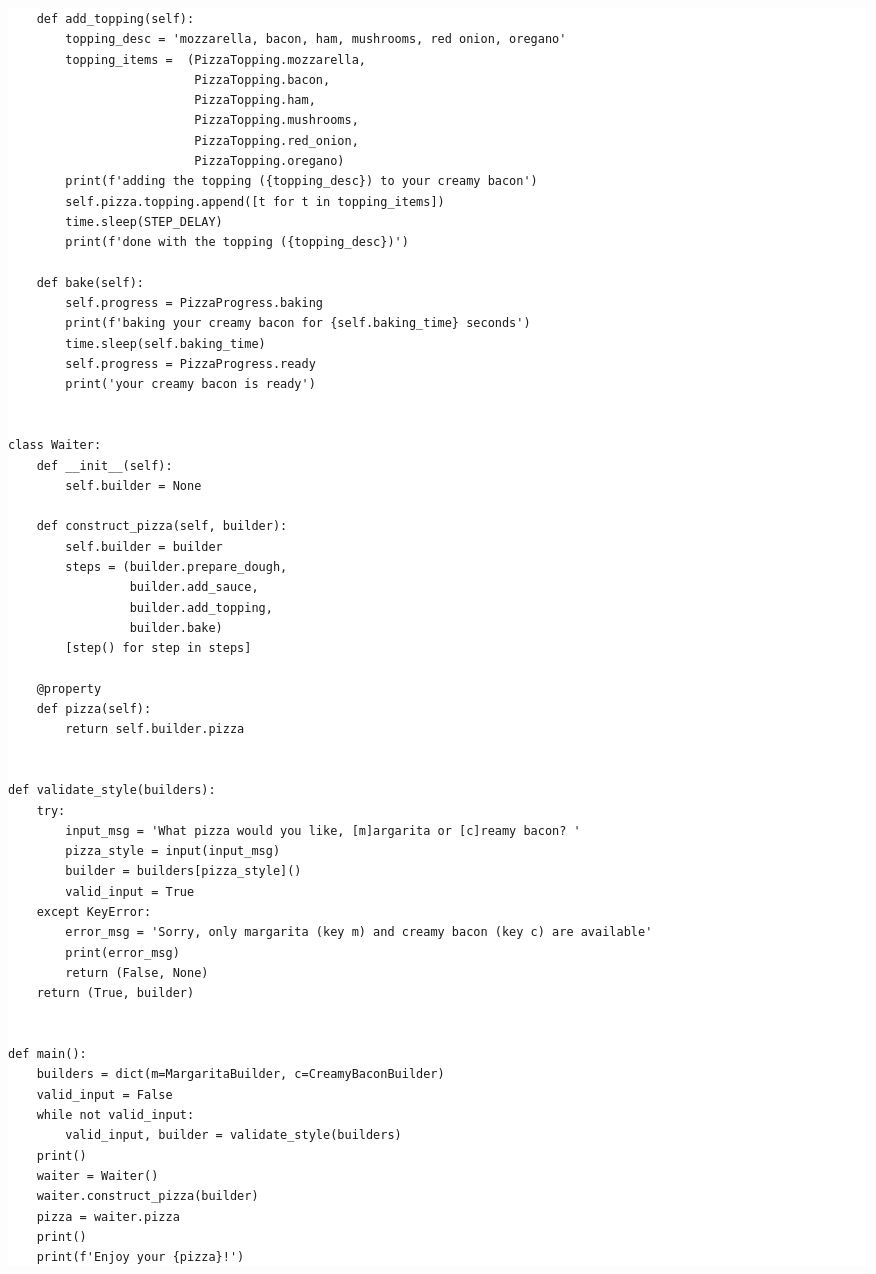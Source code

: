 ```
    def add_topping(self):
        topping_desc = 'mozzarella, bacon, ham, mushrooms, red onion, oregano'
        topping_items =  (PizzaTopping.mozzarella,
                          PizzaTopping.bacon,
                          PizzaTopping.ham,
                          PizzaTopping.mushrooms,
                          PizzaTopping.red_onion, 
                          PizzaTopping.oregano)
        print(f'adding the topping ({topping_desc}) to your creamy bacon')
        self.pizza.topping.append([t for t in topping_items])
        time.sleep(STEP_DELAY)
        print(f'done with the topping ({topping_desc})')

    def bake(self):
        self.progress = PizzaProgress.baking
        print(f'baking your creamy bacon for {self.baking_time} seconds')
        time.sleep(self.baking_time)
        self.progress = PizzaProgress.ready
        print('your creamy bacon is ready')

        
class Waiter:
    def __init__(self):
        self.builder = None

    def construct_pizza(self, builder):
        self.builder = builder
        steps = (builder.prepare_dough, 
                 builder.add_sauce, 
                 builder.add_topping, 
                 builder.bake)
        [step() for step in steps]

    @property
    def pizza(self):
        return self.builder.pizza

        
def validate_style(builders):
    try:
        input_msg = 'What pizza would you like, [m]argarita or [c]reamy bacon? '
        pizza_style = input(input_msg)
        builder = builders[pizza_style]()
        valid_input = True
    except KeyError:
        error_msg = 'Sorry, only margarita (key m) and creamy bacon (key c) are available'
        print(error_msg)
        return (False, None)
    return (True, builder)

    
def main():
    builders = dict(m=MargaritaBuilder, c=CreamyBaconBuilder)
    valid_input = False
    while not valid_input:
        valid_input, builder = validate_style(builders)
    print()
    waiter = Waiter()
    waiter.construct_pizza(builder)
    pizza = waiter.pizza
    print()
    print(f'Enjoy your {pizza}!')

```